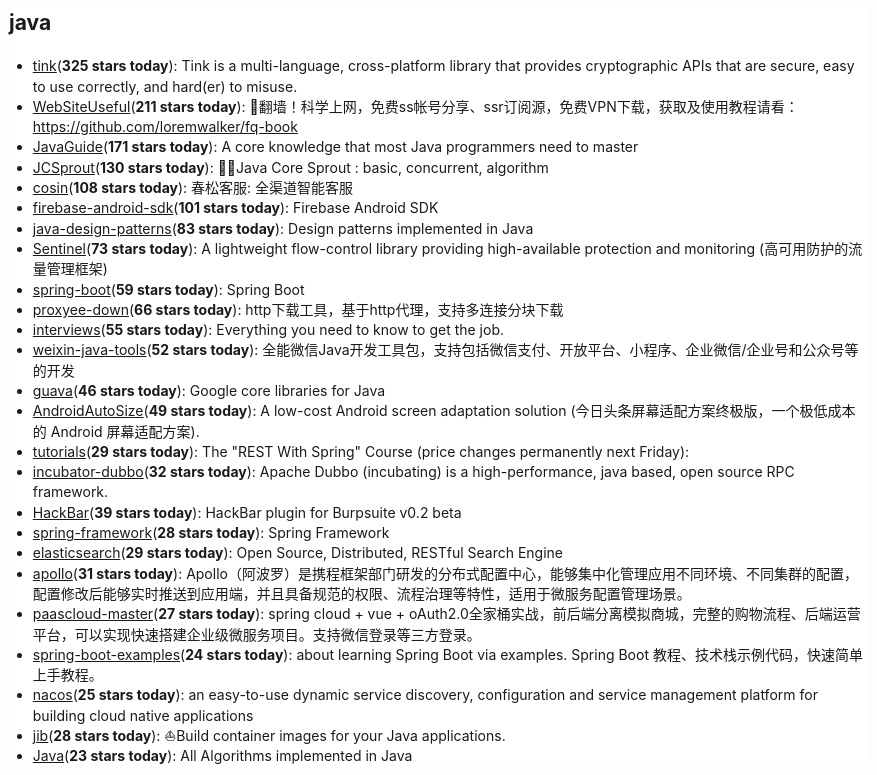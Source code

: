 ## java
* [tink](https://github.com/google/tink)(**325 stars today**): Tink is a multi-language, cross-platform library that provides cryptographic APIs that are secure, easy to use correctly, and hard(er) to misuse.
* [WebSiteUseful](https://github.com/loremwalker/WebSiteUseful)(**211 stars today**): 🍅翻墙！科学上网，免费ss帐号分享、ssr订阅源，免费VPN下载，获取及使用教程请看：https://github.com/loremwalker/fq-book
* [JavaGuide](https://github.com/Snailclimb/JavaGuide)(**171 stars today**): A core knowledge that most Java programmers need to master
* [JCSprout](https://github.com/crossoverJie/JCSprout)(**130 stars today**): 👨‍🎓Java Core Sprout : basic, concurrent, algorithm
* [cosin](https://github.com/chatopera/cosin)(**108 stars today**): 春松客服: 全渠道智能客服
* [firebase-android-sdk](https://github.com/firebase/firebase-android-sdk)(**101 stars today**): Firebase Android SDK
* [java-design-patterns](https://github.com/iluwatar/java-design-patterns)(**83 stars today**): Design patterns implemented in Java
* [Sentinel](https://github.com/alibaba/Sentinel)(**73 stars today**): A lightweight flow-control library providing high-available protection and monitoring (高可用防护的流量管理框架)
* [spring-boot](https://github.com/spring-projects/spring-boot)(**59 stars today**): Spring Boot
* [proxyee-down](https://github.com/proxyee-down-org/proxyee-down)(**66 stars today**): http下载工具，基于http代理，支持多连接分块下载
* [interviews](https://github.com/kdn251/interviews)(**55 stars today**): Everything you need to know to get the job.
* [weixin-java-tools](https://github.com/Wechat-Group/weixin-java-tools)(**52 stars today**): 全能微信Java开发工具包，支持包括微信支付、开放平台、小程序、企业微信/企业号和公众号等的开发
* [guava](https://github.com/google/guava)(**46 stars today**): Google core libraries for Java
* [AndroidAutoSize](https://github.com/JessYanCoding/AndroidAutoSize)(**49 stars today**): A low-cost Android screen adaptation solution (今日头条屏幕适配方案终极版，一个极低成本的 Android 屏幕适配方案).
* [tutorials](https://github.com/eugenp/tutorials)(**29 stars today**): The "REST With Spring" Course (price changes permanently next Friday):
* [incubator-dubbo](https://github.com/apache/incubator-dubbo)(**32 stars today**): Apache Dubbo (incubating) is a high-performance, java based, open source RPC framework.
* [HackBar](https://github.com/d3vilbug/HackBar)(**39 stars today**): HackBar plugin for Burpsuite v0.2 beta
* [spring-framework](https://github.com/spring-projects/spring-framework)(**28 stars today**): Spring Framework
* [elasticsearch](https://github.com/elastic/elasticsearch)(**29 stars today**): Open Source, Distributed, RESTful Search Engine
* [apollo](https://github.com/ctripcorp/apollo)(**31 stars today**): Apollo（阿波罗）是携程框架部门研发的分布式配置中心，能够集中化管理应用不同环境、不同集群的配置，配置修改后能够实时推送到应用端，并且具备规范的权限、流程治理等特性，适用于微服务配置管理场景。
* [paascloud-master](https://github.com/paascloud/paascloud-master)(**27 stars today**): spring cloud + vue + oAuth2.0全家桶实战，前后端分离模拟商城，完整的购物流程、后端运营平台，可以实现快速搭建企业级微服务项目。支持微信登录等三方登录。
* [spring-boot-examples](https://github.com/ityouknow/spring-boot-examples)(**24 stars today**): about learning Spring Boot via examples. Spring Boot 教程、技术栈示例代码，快速简单上手教程。
* [nacos](https://github.com/alibaba/nacos)(**25 stars today**): an easy-to-use dynamic service discovery, configuration and service management platform for building cloud native applications
* [jib](https://github.com/GoogleContainerTools/jib)(**28 stars today**): ⛵️Build container images for your Java applications.
* [Java](https://github.com/TheAlgorithms/Java)(**23 stars today**): All Algorithms implemented in Java
